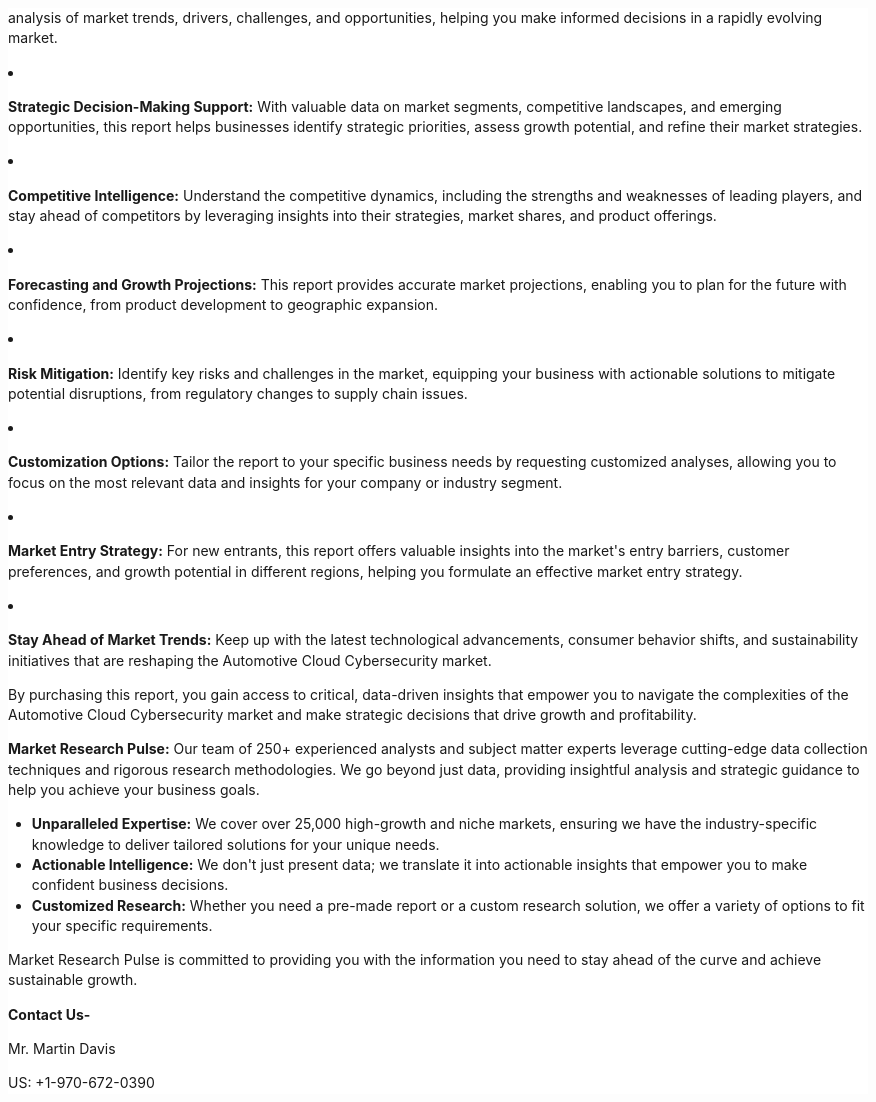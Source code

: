 analysis of market trends, drivers, challenges, and opportunities, helping you make informed decisions in a rapidly evolving market.</p></li><li><p><strong>Strategic Decision-Making Support:</strong> With valuable data on market segments, competitive landscapes, and emerging opportunities, this report helps businesses identify strategic priorities, assess growth potential, and refine their market strategies.</p></li><li><p><strong>Competitive Intelligence:</strong> Understand the competitive dynamics, including the strengths and weaknesses of leading players, and stay ahead of competitors by leveraging insights into their strategies, market shares, and product offerings.</p></li><li><p><strong>Forecasting and Growth Projections:</strong> This report provides accurate market projections, enabling you to plan for the future with confidence, from product development to geographic expansion.</p></li><li><p><strong>Risk Mitigation:</strong> Identify key risks and challenges in the market, equipping your business with actionable solutions to mitigate potential disruptions, from regulatory changes to supply chain issues.</p></li><li><p><strong>Customization Options:</strong> Tailor the report to your specific business needs by requesting customized analyses, allowing you to focus on the most relevant data and insights for your company or industry segment.</p></li><li><p><strong>Market Entry Strategy:</strong> For new entrants, this report offers valuable insights into the market's entry barriers, customer preferences, and growth potential in different regions, helping you formulate an effective market entry strategy.</p></li><li><p><strong>Stay Ahead of Market Trends:</strong> Keep up with the latest technological advancements, consumer behavior shifts, and sustainability initiatives that are reshaping the Automotive Cloud Cybersecurity market.</p></li></ol><p>By purchasing this report, you gain access to critical, data-driven insights that empower you to navigate the complexities of the Automotive Cloud Cybersecurity market and make strategic decisions that drive growth and profitability.</p><p><strong>Market Research Pulse:</strong>&nbsp;Our team of 250+ experienced analysts and subject matter experts leverage cutting-edge data collection techniques and rigorous research methodologies. We go beyond just data, providing insightful analysis and strategic guidance to help you achieve your business goals.</p><ul><li><strong>Unparalleled Expertise:</strong>&nbsp;We cover over 25,000 high-growth and niche markets, ensuring we have the industry-specific knowledge to deliver tailored solutions for your unique needs.</li><li><strong>Actionable Intelligence:</strong>&nbsp;We don't just present data; we translate it into actionable insights that empower you to make confident business decisions.</li><li><strong>Customized Research:</strong>&nbsp;Whether you need a pre-made report or a custom research solution, we offer a variety of options to fit your specific requirements.</li></ul><p>Market Research Pulse is committed to providing you with the information you need to stay ahead of the curve and achieve sustainable growth.</p><p><strong>Contact Us-</strong></p><p>Mr. Martin Davis</p><p>US: +1-970-672-0390</p>
